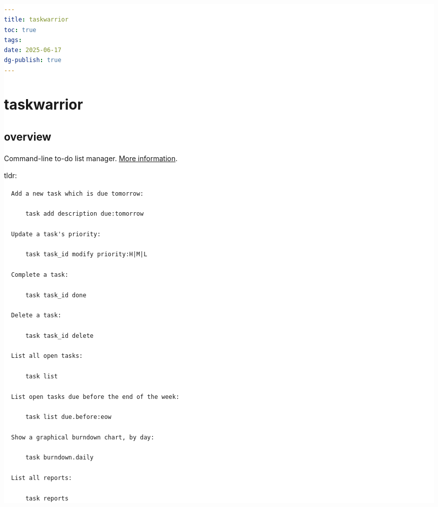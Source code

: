 ```yaml
---
title: taskwarrior
toc: true
tags:
date: 2025-06-17
dg-publish: true
---
```


# taskwarrior

## overview

Command-line to-do list manager. [More information](https://taskwarrior.org/docs/).

tldr:

```
  Add a new task which is due tomorrow:

      task add description due:tomorrow

  Update a task's priority:

      task task_id modify priority:H|M|L

  Complete a task:

      task task_id done

  Delete a task:

      task task_id delete

  List all open tasks:

      task list

  List open tasks due before the end of the week:

      task list due.before:eow

  Show a graphical burndown chart, by day:

      task burndown.daily

  List all reports:

      task reports
```
